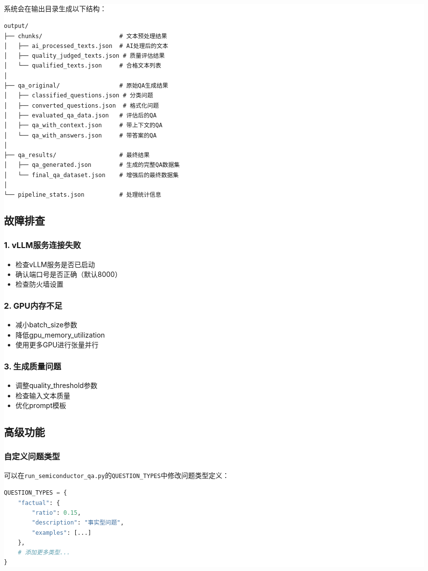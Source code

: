 系统会在输出目录生成以下结构：

```
output/
├── chunks/                      # 文本预处理结果
│   ├── ai_processed_texts.json  # AI处理后的文本
│   ├── quality_judged_texts.json # 质量评估结果
│   └── qualified_texts.json     # 合格文本列表
│
├── qa_original/                 # 原始QA生成结果
│   ├── classified_questions.json # 分类问题
│   ├── converted_questions.json  # 格式化问题
│   ├── evaluated_qa_data.json   # 评估后的QA
│   ├── qa_with_context.json     # 带上下文的QA
│   └── qa_with_answers.json     # 带答案的QA
│
├── qa_results/                  # 最终结果
│   ├── qa_generated.json        # 生成的完整QA数据集
│   └── final_qa_dataset.json    # 增强后的最终数据集
│
└── pipeline_stats.json          # 处理统计信息
```

## 故障排查

### 1. vLLM服务连接失败
- 检查vLLM服务是否已启动
- 确认端口号是否正确（默认8000）
- 检查防火墙设置

### 2. GPU内存不足
- 减小batch_size参数
- 降低gpu_memory_utilization
- 使用更多GPU进行张量并行

### 3. 生成质量问题
- 调整quality_threshold参数
- 检查输入文本质量
- 优化prompt模板

## 高级功能

### 自定义问题类型

可以在`run_semiconductor_qa.py`的`QUESTION_TYPES`中修改问题类型定义：

```python
QUESTION_TYPES = {
    "factual": {
        "ratio": 0.15,
        "description": "事实型问题",
        "examples": [...]
    },
    # 添加更多类型...
}
```
